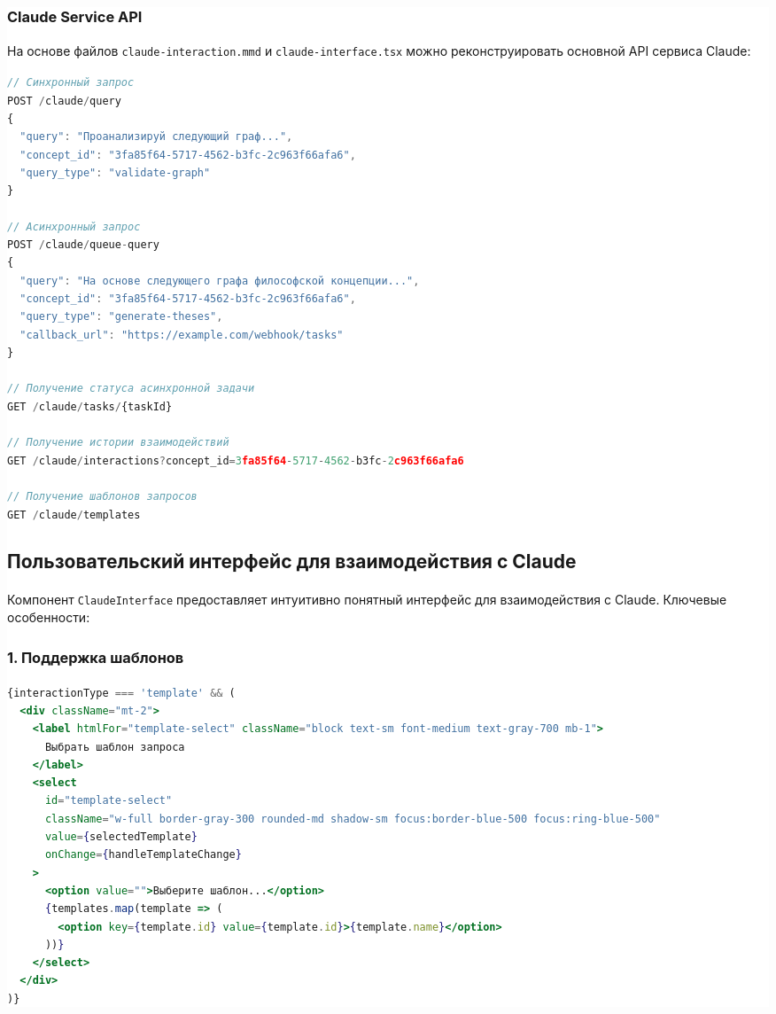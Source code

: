 ### Claude Service API

На основе файлов `claude-interaction.mmd` и `claude-interface.tsx` можно реконструировать основной API сервиса Claude:

```javascript
// Синхронный запрос
POST /claude/query
{
  "query": "Проанализируй следующий граф...",
  "concept_id": "3fa85f64-5717-4562-b3fc-2c963f66afa6",
  "query_type": "validate-graph"
}

// Асинхронный запрос
POST /claude/queue-query
{
  "query": "На основе следующего графа философской концепции...",
  "concept_id": "3fa85f64-5717-4562-b3fc-2c963f66afa6",
  "query_type": "generate-theses",
  "callback_url": "https://example.com/webhook/tasks"
}

// Получение статуса асинхронной задачи
GET /claude/tasks/{taskId}

// Получение истории взаимодействий
GET /claude/interactions?concept_id=3fa85f64-5717-4562-b3fc-2c963f66afa6

// Получение шаблонов запросов
GET /claude/templates
```

## Пользовательский интерфейс для взаимодействия с Claude

Компонент `ClaudeInterface` предоставляет интуитивно понятный интерфейс для взаимодействия с Claude. Ключевые особенности:

### 1. Поддержка шаблонов

```jsx
{interactionType === 'template' && (
  <div className="mt-2">
    <label htmlFor="template-select" className="block text-sm font-medium text-gray-700 mb-1">
      Выбрать шаблон запроса
    </label>
    <select
      id="template-select"
      className="w-full border-gray-300 rounded-md shadow-sm focus:border-blue-500 focus:ring-blue-500"
      value={selectedTemplate}
      onChange={handleTemplateChange}
    >
      <option value="">Выберите шаблон...</option>
      {templates.map(template => (
        <option key={template.id} value={template.id}>{template.name}</option>
      ))}
    </select>
  </div>
)}
```

